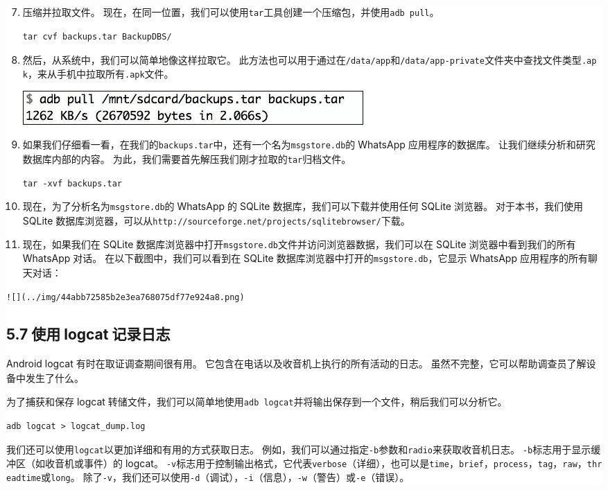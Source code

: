 7.  压缩并拉取文件。 现在，在同一位置，我们可以使用`tar`工具创建一个压缩包，并使用`adb pull`。

    ```
    tar cvf backups.tar BackupDBS/
    ```

8.  然后，从系统中，我们可以简单地像这样拉取它。 此方法也可以用于通过在`/data/app`和`/data/app-private`文件夹中查找文件类型`.apk`，来从手机中拉取所有`.apk`文件。

    ![](../img/f7a931910546c20f8c031fed2b9fb61e.png)

9.  如果我们仔细看一看，在我们的`backups.tar`中，还有一个名为`msgstore.db`的 WhatsApp 应用程序的数据库。 让我们继续分析和研究数据库内部的内容。
    为此，我们需要首先解压我们刚才拉取的`tar`归档文件。

    ```
    tar -xvf backups.tar
    ```

10.  现在，为了分析名为`msgstore.db`的 WhatsApp 的 SQLite 数据库，我们可以下载并使用任何 SQLite 浏览器。 对于本书，我们使用 SQLite 数据库浏览器，可以从`http://sourceforge.net/projects/sqlitebrowser/`下载。

11.  现在，如果我们在 SQLite 数据库浏览器中打开`msgstore.db`文件并访问浏览器数据，我们可以在 SQLite 浏览器中看到我们的所有 WhatsApp 对话。 在以下截图中，我们可以看到在 SQLite 数据库浏览器中打开的`msgstore.db`，它显示 WhatsApp 应用程序的所有聊天对话：

    ![](../img/44abb72585b2e3ea768075df77e924a8.png)

## 5.7 使用 logcat 记录日志

Android logcat 有时在取证调查期间很有用。 它包含在电话以及收音机上执行的所有活动的日志。 虽然不完整，它可以帮助调查员了解设备中发生了什么。

为了捕获和保存 logcat 转储文件，我们可以简单地使用`adb logcat`并将输出保存到一个文件，稍后我们可以分析它。

```
adb logcat > logcat_dump.log
```

我们还可以使用`logcat`以更加详细和有用的方式获取日志。 例如，我们可以通过指定`-b`参数和`radio`来获取收音机日志。 `-b`标志用于显示缓冲区（如收音机或事件）的 logcat。 `-v`标志用于控制输出格式，它代表`verbose`（详细），也可以是`time`，`brief`，`process`，`tag`，`raw`，`threadtime`或`long`。 除了`-v`，我们还可以使用`-d`（调试），`-i`（信息），`-w`（警告）或`-e`（错误）。
